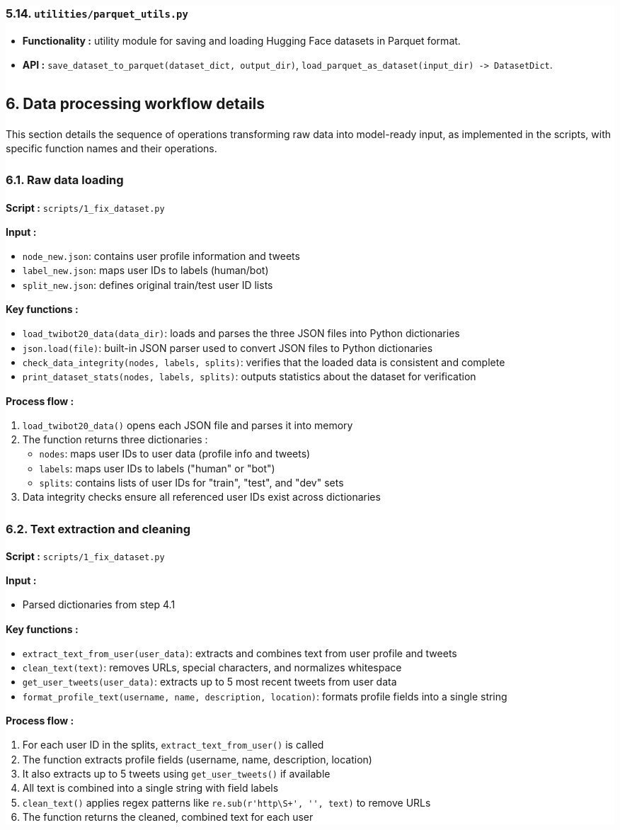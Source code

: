 ### 5.14. `utilities/parquet_utils.py`

- **Functionality :** utility module for saving and loading Hugging Face datasets in Parquet format.

- **API :** `save_dataset_to_parquet(dataset_dict, output_dir)`, `load_parquet_as_dataset(input_dir) -> DatasetDict`.

## 6. Data processing workflow details

This section details the sequence of operations transforming raw data into model-ready input, as implemented in the scripts, with specific function names and their operations.

### 6.1. Raw data loading

**Script :** `scripts/1_fix_dataset.py`

**Input :**
- `node_new.json`: contains user profile information and tweets
- `label_new.json`: maps user IDs to labels (human/bot)
- `split_new.json`: defines original train/test user ID lists

**Key functions :**
- `load_twibot20_data(data_dir)`: loads and parses the three JSON files into Python dictionaries
- `json.load(file)`: built-in JSON parser used to convert JSON files to Python dictionaries
- `check_data_integrity(nodes, labels, splits)`: verifies that the loaded data is consistent and complete
- `print_dataset_stats(nodes, labels, splits)`: outputs statistics about the dataset for verification

**Process flow :**
1. `load_twibot20_data()` opens each JSON file and parses it into memory
2. The function returns three dictionaries :
   - `nodes`: maps user IDs to user data (profile info and tweets)
   - `labels`: maps user IDs to labels ("human" or "bot")
   - `splits`: contains lists of user IDs for "train", "test", and "dev" sets
3. Data integrity checks ensure all referenced user IDs exist across dictionaries

### 6.2. Text extraction and cleaning

**Script :** `scripts/1_fix_dataset.py`

**Input :**
- Parsed dictionaries from step 4.1

**Key functions :**
- `extract_text_from_user(user_data)`: extracts and combines text from user profile and tweets
- `clean_text(text)`: removes URLs, special characters, and normalizes whitespace
- `get_user_tweets(user_data)`: extracts up to 5 most recent tweets from user data
- `format_profile_text(username, name, description, location)`: formats profile fields into a single string

**Process flow :**
1. For each user ID in the splits, `extract_text_from_user()` is called
2. The function extracts profile fields (username, name, description, location)
3. It also extracts up to 5 tweets using `get_user_tweets()` if available
4. All text is combined into a single string with field labels
5. `clean_text()` applies regex patterns like `re.sub(r'http\S+', '', text)` to remove URLs
6. The function returns the cleaned, combined text for each user
